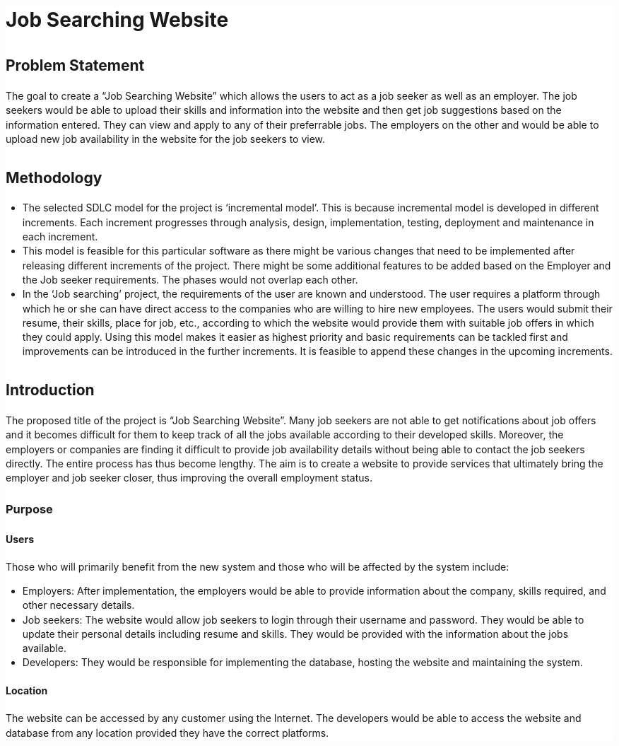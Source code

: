 # Job Searching Website

## Problem Statement
The goal to create a “Job Searching Website” which allows the users to act as a job seeker as well as an employer. The job seekers would be able to upload their skills and information into the website and then get job suggestions based on the information entered. They can view and apply to any of their preferrable jobs. The employers on the other and would be able to upload new job availability in the website for the job seekers to view.

## Methodology
-	The selected SDLC model for the project is ‘incremental model’. This is because incremental model is developed in different increments. Each increment progresses through analysis, design, implementation, testing, deployment and maintenance in each increment.
-	This model is feasible for this particular software as there might be various changes that need to be implemented after releasing different increments of the project. There might be some additional features to be added based on the Employer and the Job seeker requirements. The phases would not overlap each other. 
-	In the ‘Job searching’ project, the requirements of the user are known and understood. The user requires a platform through which he or she can have direct access to the companies who are willing to hire new employees. The users would submit their resume, their skills, place for job, etc., according to which the website would provide them with suitable job offers in which they could apply. Using this model makes it easier as highest priority and basic requirements can be tackled first and improvements can be introduced in the further increments. It is feasible to append these changes in the upcoming increments.

## Introduction
The proposed title of the project is “Job Searching Website”. Many job seekers are not able to get notifications about job offers and it becomes difficult for them to keep track of all the jobs available according to their developed skills. Moreover, the employers or companies are finding it difficult to provide job availability details without being able to contact the job seekers directly. The entire process has thus become lengthy. The aim is to create a website to provide services that ultimately bring the employer and job seeker closer, thus improving the overall employment status.

### Purpose
#### Users
Those who will primarily benefit from the new system and those who will be affected by the system include:
-	Employers: After implementation, the employers would be able to provide information about the company, skills required, and other necessary details.
-	Job seekers: The website would allow job seekers to login through their username and password. They would be able to update their personal details including resume and skills. They would be provided with the information about the jobs available.
-	Developers: They would be responsible for implementing the database, hosting the website and maintaining the system.

#### Location
The website can be accessed by any customer using the Internet. The developers would be able to access the website and database from any location provided they have the correct platforms.

